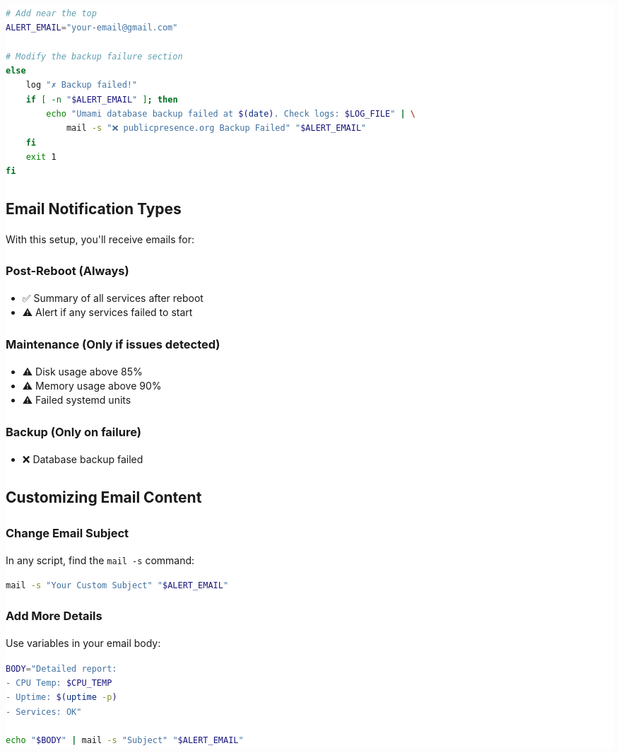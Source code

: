 ```bash
# Add near the top
ALERT_EMAIL="your-email@gmail.com"

# Modify the backup failure section
else
    log "✗ Backup failed!"
    if [ -n "$ALERT_EMAIL" ]; then
        echo "Umami database backup failed at $(date). Check logs: $LOG_FILE" | \
            mail -s "❌ publicpresence.org Backup Failed" "$ALERT_EMAIL"
    fi
    exit 1
fi
```

## Email Notification Types

With this setup, you'll receive emails for:

### Post-Reboot (Always)
- ✅ Summary of all services after reboot
- ⚠️ Alert if any services failed to start

### Maintenance (Only if issues detected)
- ⚠️ Disk usage above 85%
- ⚠️ Memory usage above 90%
- ⚠️ Failed systemd units

### Backup (Only on failure)
- ❌ Database backup failed

## Customizing Email Content

### Change Email Subject

In any script, find the `mail -s` command:
```bash
mail -s "Your Custom Subject" "$ALERT_EMAIL"
```

### Add More Details

Use variables in your email body:
```bash
BODY="Detailed report:
- CPU Temp: $CPU_TEMP
- Uptime: $(uptime -p)
- Services: OK"

echo "$BODY" | mail -s "Subject" "$ALERT_EMAIL"
```

